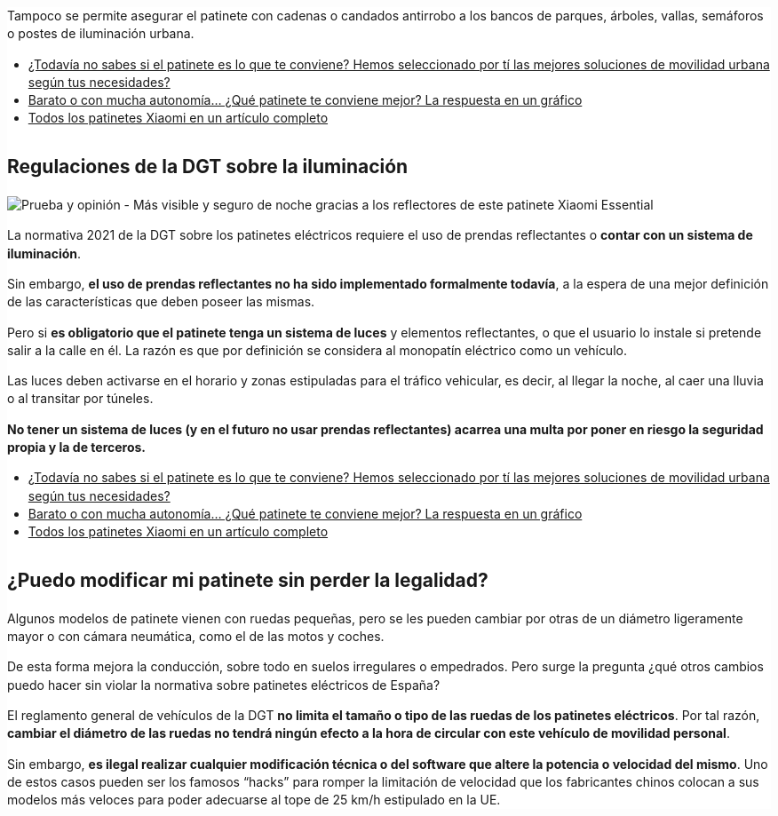 Tampoco se permite asegurar el patinete con cadenas o candados antirrobo a los bancos de parques, árboles, vallas, semáforos o postes de iluminación urbana.

* [¿Todavía no sabes si el patinete es lo que te conviene? Hemos seleccionado por tí las mejores soluciones de movilidad urbana según tus necesidades?](/patinetes-electricos/futuro-de-la-movilidad-urbana)
* [Barato o con mucha autonomía… ¿Qué patinete te conviene mejor? La respuesta en un gráfico](/patinetes-electricos/guia-ultima-del-patinete-electrico)
* [Todos los patinetes Xiaomi en un artículo completo](/patinetes-electricos/mejor-patinete-electrico-xiaomi)

## Regulaciones de la DGT sobre la iluminación

![Prueba y opinión - Más visible y seguro de noche gracias a los reflectores de este patinete Xiaomi Essential](https://res.cloudinary.com/aom/image/upload/c_scale,w_700/v1619945343/Patinetes-electricos/Patinete-Xiaomi-Pro2/Patinete-electrico-Xiaomi-Pro2-Reflectores_sgzxrt.jpg "Prueba y opinión - Más visible y seguro de noche gracias a los reflectores de este patinete Xiaomi Essential")

La normativa 2021 de la DGT sobre los patinetes eléctricos requiere el uso de prendas reflectantes o **contar con un sistema de iluminación**.

Sin embargo, **el uso de prendas reflectantes no ha sido implementado formalmente todavía**, a la espera de una mejor definición de las características que deben poseer las mismas.

Pero si **es obligatorio que el patinete tenga un sistema de luces** y elementos reflectantes, o que el usuario lo instale si pretende salir a la calle en él. La razón es que por definición se considera al monopatín eléctrico como un vehículo.

Las luces deben activarse en el horario y zonas estipuladas para el tráfico vehicular, es decir, al llegar la noche, al caer una lluvia o al transitar por túneles.

**No tener un sistema de luces (y en el futuro no usar prendas reflectantes) acarrea una multa por poner en riesgo la seguridad propia y la de terceros.**

* [¿Todavía no sabes si el patinete es lo que te conviene? Hemos seleccionado por tí las mejores soluciones de movilidad urbana según tus necesidades?](/patinetes-electricos/futuro-de-la-movilidad-urbana)
* [Barato o con mucha autonomía… ¿Qué patinete te conviene mejor? La respuesta en un gráfico](/patinetes-electricos/guia-ultima-del-patinete-electrico)
* [Todos los patinetes Xiaomi en un artículo completo](/patinetes-electricos/mejor-patinete-electrico-xiaomi)

## ¿Puedo modificar mi patinete sin perder la legalidad?

Algunos modelos de patinete vienen con ruedas pequeñas, pero se les pueden cambiar por otras de un diámetro ligeramente mayor o con cámara neumática, como el de las motos y coches.

De esta forma mejora la conducción, sobre todo en suelos irregulares o empedrados. Pero surge la pregunta ¿qué otros cambios puedo hacer sin violar la normativa sobre patinetes eléctricos de España?

El reglamento general de vehículos de la DGT **no limita el tamaño o tipo de las ruedas de los patinetes eléctricos**. Por tal razón, **cambiar el diámetro de las ruedas no tendrá ningún efecto a la hora de circular con este vehículo de movilidad personal**.

Sin embargo, **es ilegal realizar cualquier modificación técnica o del software que altere la potencia o velocidad del mismo**. Uno de estos casos pueden ser los famosos “hacks” para romper la limitación de velocidad que los fabricantes chinos colocan a sus modelos más veloces para poder adecuarse al tope de 25 km/h estipulado en la UE.
